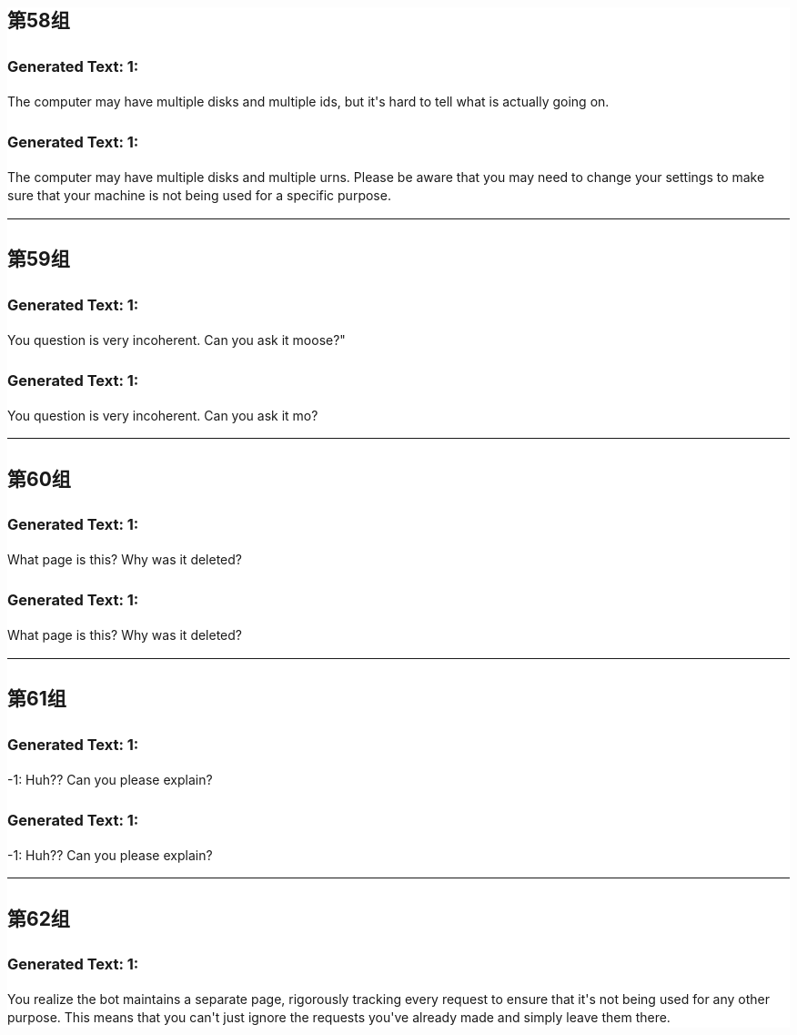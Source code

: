 
## 第58组

### Generated Text: 1:
The computer may have multiple disks and multiple ids, but it's hard to tell what is actually going on.

### Generated Text: 1:
The computer may have multiple disks and multiple urns. Please be aware that you may need to change your settings to make sure that your machine is not being used for a specific purpose.

---

## 第59组

### Generated Text: 1:
You question is very incoherent. Can you ask it moose?"

### Generated Text: 1:
You question is very incoherent. Can you ask it mo?

---

## 第60组

### Generated Text: 1:
What page is this? Why was it deleted?

### Generated Text: 1:
What page is this? Why was it deleted?

---

## 第61组

### Generated Text: 1:
-1: Huh?? Can you please explain?

### Generated Text: 1:
-1: Huh?? Can you please explain?

---

## 第62组

### Generated Text: 1:
You realize the bot maintains a separate page, rigorously tracking every request to ensure that it's not being used for any other purpose. This means that you can't just ignore the requests you've already made and simply leave them there.
